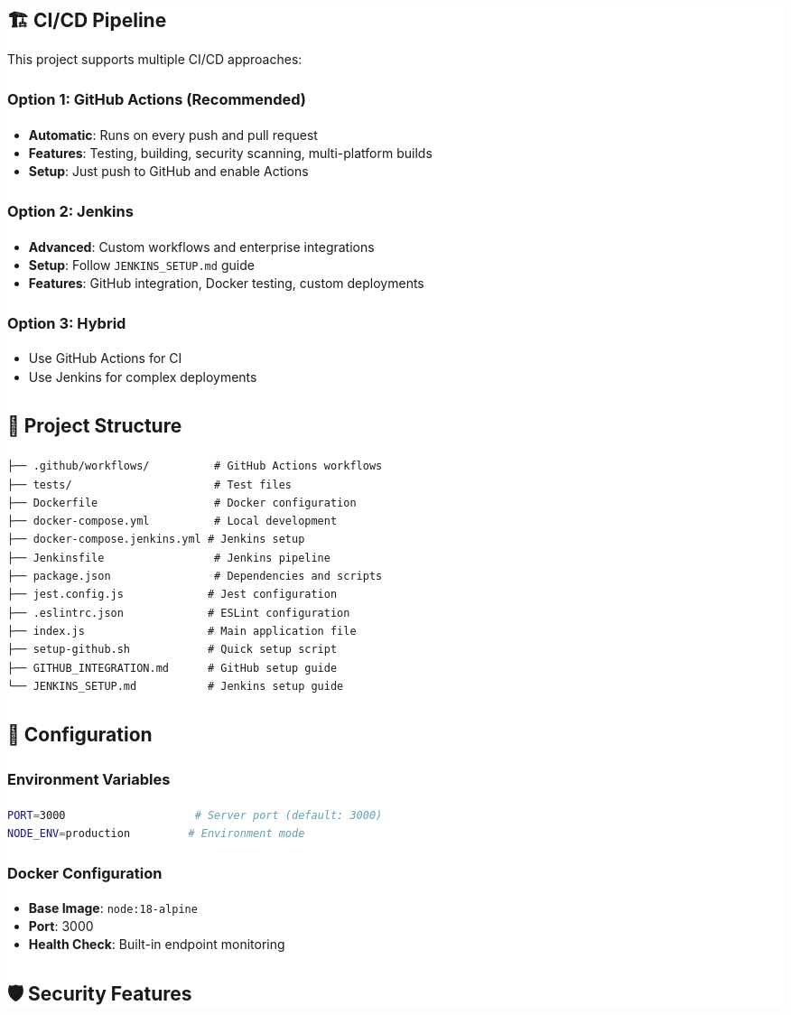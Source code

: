 ## 🏗️ CI/CD Pipeline

This project supports multiple CI/CD approaches:

### Option 1: GitHub Actions (Recommended)
- **Automatic**: Runs on every push and pull request
- **Features**: Testing, building, security scanning, multi-platform builds
- **Setup**: Just push to GitHub and enable Actions

### Option 2: Jenkins
- **Advanced**: Custom workflows and enterprise integrations
- **Setup**: Follow `JENKINS_SETUP.md` guide
- **Features**: GitHub integration, Docker testing, custom deployments

### Option 3: Hybrid
- Use GitHub Actions for CI
- Use Jenkins for complex deployments

## 📁 Project Structure

```
├── .github/workflows/          # GitHub Actions workflows
├── tests/                      # Test files
├── Dockerfile                  # Docker configuration
├── docker-compose.yml          # Local development
├── docker-compose.jenkins.yml # Jenkins setup
├── Jenkinsfile                 # Jenkins pipeline
├── package.json                # Dependencies and scripts
├── jest.config.js             # Jest configuration
├── .eslintrc.json             # ESLint configuration
├── index.js                   # Main application file
├── setup-github.sh            # Quick setup script
├── GITHUB_INTEGRATION.md      # GitHub setup guide
└── JENKINS_SETUP.md           # Jenkins setup guide
```

## 🔧 Configuration

### Environment Variables
```bash
PORT=3000                    # Server port (default: 3000)
NODE_ENV=production         # Environment mode
```

### Docker Configuration
- **Base Image**: `node:18-alpine`
- **Port**: 3000
- **Health Check**: Built-in endpoint monitoring

## 🛡️ Security Features
